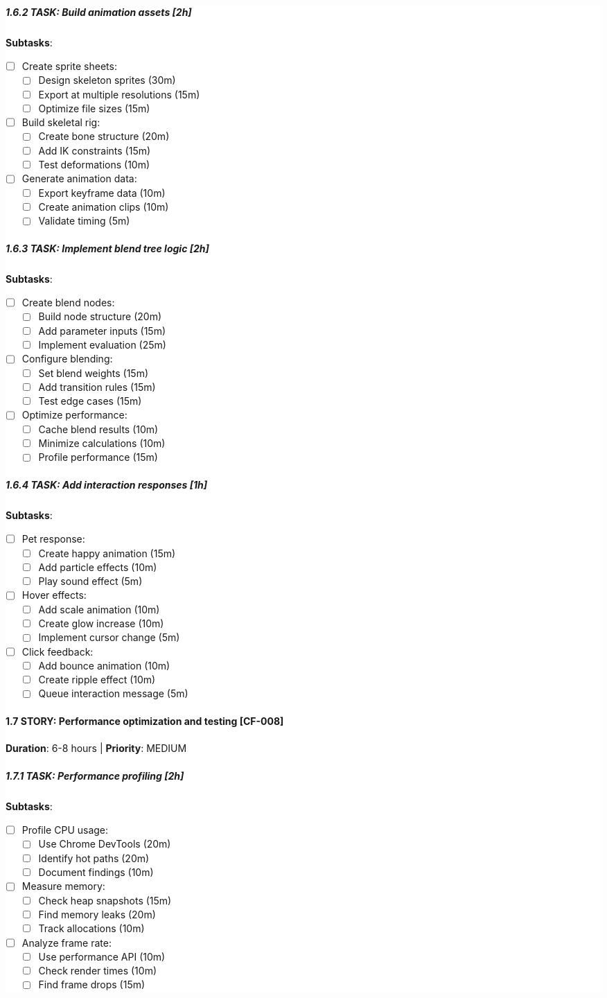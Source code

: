 ##### 1.6.2 TASK: Build animation assets [2h]
**Subtasks**:
- [ ] Create sprite sheets:
  - [ ] Design skeleton sprites (30m)
  - [ ] Export at multiple resolutions (15m)
  - [ ] Optimize file sizes (15m)
- [ ] Build skeletal rig:
  - [ ] Create bone structure (20m)
  - [ ] Add IK constraints (15m)
  - [ ] Test deformations (10m)
- [ ] Generate animation data:
  - [ ] Export keyframe data (10m)
  - [ ] Create animation clips (10m)
  - [ ] Validate timing (5m)

##### 1.6.3 TASK: Implement blend tree logic [2h]
**Subtasks**:
- [ ] Create blend nodes:
  - [ ] Build node structure (20m)
  - [ ] Add parameter inputs (15m)
  - [ ] Implement evaluation (25m)
- [ ] Configure blending:
  - [ ] Set blend weights (15m)
  - [ ] Add transition rules (15m)
  - [ ] Test edge cases (15m)
- [ ] Optimize performance:
  - [ ] Cache blend results (10m)
  - [ ] Minimize calculations (10m)
  - [ ] Profile performance (15m)

##### 1.6.4 TASK: Add interaction responses [1h]
**Subtasks**:
- [ ] Pet response:
  - [ ] Create happy animation (15m)
  - [ ] Add particle effects (10m)
  - [ ] Play sound effect (5m)
- [ ] Hover effects:
  - [ ] Add scale animation (10m)
  - [ ] Create glow increase (10m)
  - [ ] Implement cursor change (5m)
- [ ] Click feedback:
  - [ ] Add bounce animation (10m)
  - [ ] Create ripple effect (10m)
  - [ ] Queue interaction message (5m)

#### 1.7 STORY: Performance optimization and testing [CF-008]
**Duration**: 6-8 hours | **Priority**: MEDIUM

##### 1.7.1 TASK: Performance profiling [2h]
**Subtasks**:
- [ ] Profile CPU usage:
  - [ ] Use Chrome DevTools (20m)
  - [ ] Identify hot paths (20m)
  - [ ] Document findings (10m)
- [ ] Measure memory:
  - [ ] Check heap snapshots (15m)
  - [ ] Find memory leaks (20m)
  - [ ] Track allocations (10m)
- [ ] Analyze frame rate:
  - [ ] Use performance API (10m)
  - [ ] Check render times (10m)
  - [ ] Find frame drops (15m)

